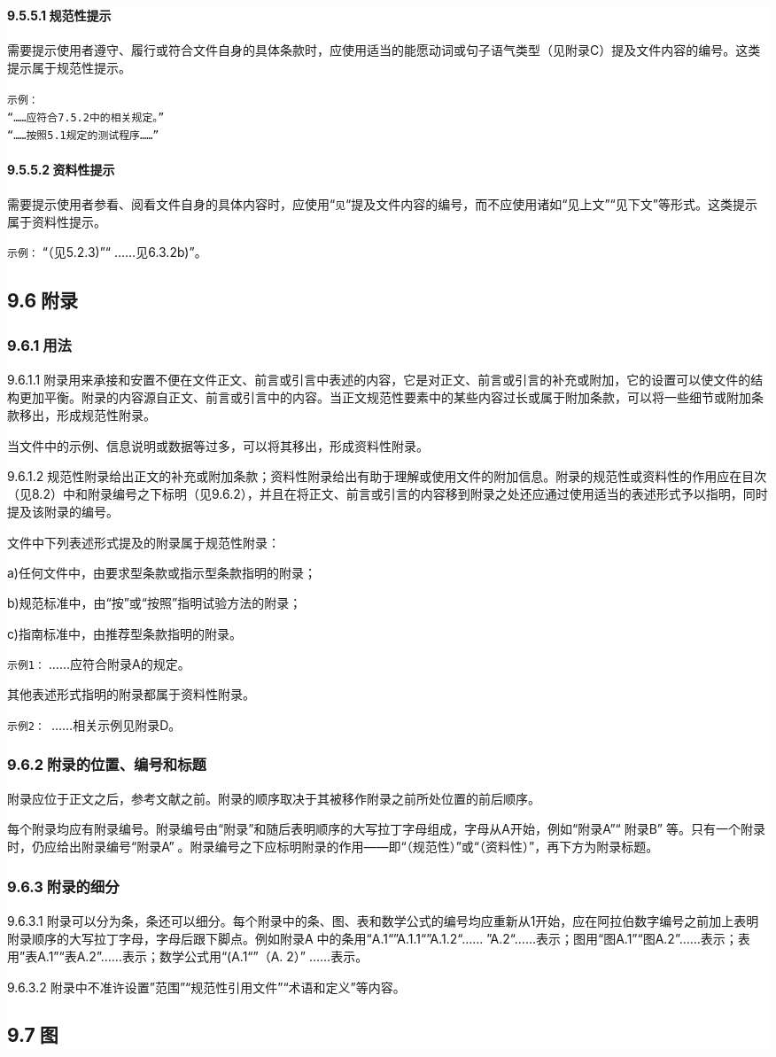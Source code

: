 #### 9.5.5.1 规范性提示

需要提示使用者遵守、履行或符合文件自身的具体条款时，应使用适当的能愿动词或句子语气类型（见附录C）提及文件内容的编号。这类提示属于规范性提示。

```
示例：
“……应符合7.5.2中的相关规定。”
“……按照5.1规定的测试程序……”
```

#### 9.5.5.2 资料性提示

需要提示使用者参看、阅看文件自身的具体内容时，应使用“`见`“提及文件内容的编号，而不应使用诸如“见上文”“见下文”等形式。这类提示属于资料性提示。

`示例：` “（见5.2.3)”“ ……见6.3.2b)”。

## 9.6 附录

### 9.6.1 用法

9.6.1.1 附录用来承接和安置不便在文件正文、前言或引言中表述的内容，它是对正文、前言或引言的补充或附加，它的设置可以使文件的结构更加平衡。附录的内容源自正文、前言或引言中的内容。当正文规范性要素中的某些内容过长或属于附加条款，可以将一些细节或附加条款移出，形成规范性附录。

当文件中的示例、信息说明或数据等过多，可以将其移出，形成资料性附录。

9.6.1.2 规范性附录给出正文的补充或附加条款；资料性附录给出有助于理解或使用文件的附加信息。附录的规范性或资料性的作用应在目次（见8.2）中和附录编号之下标明（见9.6.2），并且在将正文、前言或引言的内容移到附录之处还应通过使用适当的表述形式予以指明，同时提及该附录的编号。

文件中下列表述形式提及的附录属于规范性附录：

a)任何文件中，由要求型条款或指示型条款指明的附录；

b)规范标准中，由“按”或“按照”指明试验方法的附录；

c)指南标准中，由推荐型条款指明的附录。

`示例1：` ……应符合附录A的规定。

其他表述形式指明的附录都属于资料性附录。

`示例2： `……相关示例见附录D。

### 9.6.2 附录的位置、编号和标题

附录应位于正文之后，参考文献之前。附录的顺序取决于其被移作附录之前所处位置的前后顺序。

每个附录均应有附录编号。附录编号由“附录”和随后表明顺序的大写拉丁字母组成，字母从A开始，例如“附录A”“ 附录B” 等。只有一个附录时，仍应给出附录编号“附录A” 。附录编号之下应标明附录的作用——即“（规范性）”或“（资料性）”，再下方为附录标题。

### 9.6.3 附录的细分

9.6.3.1 附录可以分为条，条还可以细分。每个附录中的条、图、表和数学公式的编号均应重新从1开始，应在阿拉伯数字编号之前加上表明附录顺序的大写拉丁字母，字母后跟下脚点。例如附录A 中的条用“A.1“”A.1.1“”A.1.2“…… ”A.2“……表示；图用“图A.1”“图A.2”……表示；表用”表A.1”“表A.2”……表示；数学公式用“(A.1“”（A. 2）” ……表示。

9.6.3.2 附录中不准许设置”范围”“规范性引用文件”“术语和定义”等内容。

## 9.7 图
